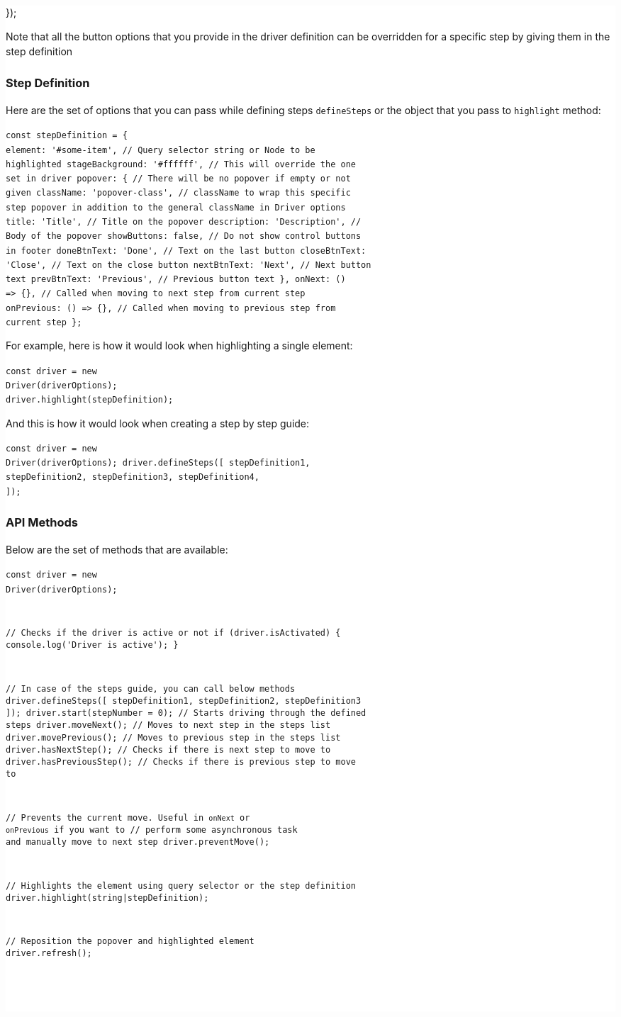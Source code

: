 });</code></pre><p>Note that all the button options that you provide in the driver definition can be overridden for a specific step by giving them in the step definition</p><h3>Step Definition</h3><p>Here are the set of options that you can pass while defining steps <code>defineSteps</code> or the object that you pass to <code>highlight</code> method:</p><pre><code class="lang-javascript">const stepDefinition = {
  element: '#some-item',        // Query selector string or Node to be highlighted
  stageBackground: '#ffffff',   // This will override the one set in driver
  popover: {                    // There will be no popover if empty or not given
    className: 'popover-class', // className to wrap this specific step popover in addition to the general className in Driver options
    title: 'Title',             // Title on the popover
    description: 'Description', // Body of the popover
    showButtons: false,         // Do not show control buttons in footer
    doneBtnText: 'Done',        // Text on the last button
    closeBtnText: 'Close',      // Text on the close button
    nextBtnText: 'Next',        // Next button text
    prevBtnText: 'Previous',    // Previous button text
  },
  onNext: () =&gt; {},             // Called when moving to next step from current step
  onPrevious: () =&gt; {},         // Called when moving to previous step from current step
};</code></pre><p>For example, here is how it would look when highlighting a single element:</p><pre><code class="lang-javascript">const driver = new Driver(driverOptions);
driver.highlight(stepDefinition);</code></pre><p>And this is how it would look when creating a step by step guide:</p><pre><code class="lang-javascript">const driver = new Driver(driverOptions);
driver.defineSteps([
    stepDefinition1,
    stepDefinition2,
    stepDefinition3,
    stepDefinition4,
]);</code></pre><h3>API Methods</h3><p>Below are the set of methods that are available:</p><pre><code class="lang-javascript">const driver = new Driver(driverOptions);

// Checks if the driver is active or not
if (driver.isActivated) {
    console.log('Driver is active');
}

// In case of the steps guide, you can call below methods
driver.defineSteps([ stepDefinition1, stepDefinition2, stepDefinition3 ]);
driver.start(stepNumber = 0);  // Starts driving through the defined steps
driver.moveNext();             // Moves to next step in the steps list
driver.movePrevious();         // Moves to previous step in the steps list
driver.hasNextStep();          // Checks if there is next step to move to
driver.hasPreviousStep();      // Checks if there is previous step to move to

// Prevents the current move. Useful in `onNext` or `onPrevious` if you want to
// perform some asynchronous task and manually move to next step
driver.preventMove();

// Highlights the element using query selector or the step definition
driver.highlight(string|stepDefinition);

// Reposition the popover and highlighted element
driver.refresh();
